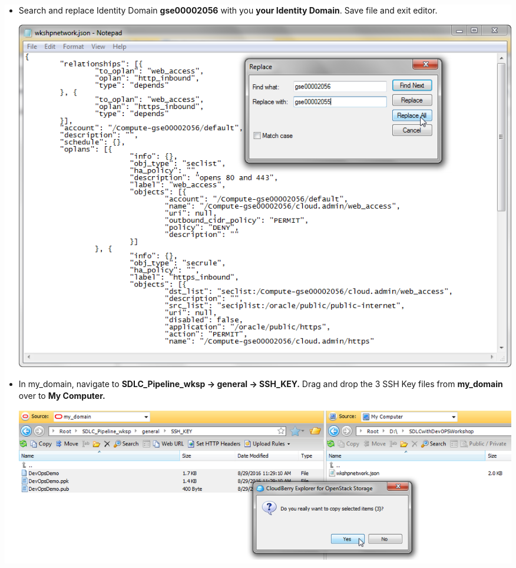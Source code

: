 -   Search and replace Identity Domain **gse00002056** with you **your Identity Domain**. Save file and exit editor.

    ![](images/100/image14.png)

-   In my\_domain, navigate to **SDLC\_Pipeline\_wksp -> general -> SSH\_KEY.** Drag and drop the 3 SSH Key files from **my\_domain** over to **My Computer.**

    ![](images/100/image15.png)
